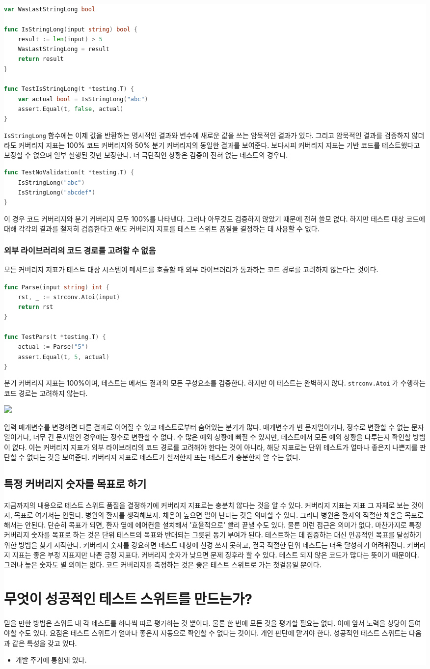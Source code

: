 ```go
var WasLastStringLong bool

func IsStringLong(input string) bool {
	result := len(input) > 5
	WasLastStringLong = result
	return result
}

func TestIsStringLong(t *testing.T) {
	var actual bool = IsStringLong("abc")
	assert.Equal(t, false, actual)
}
```

`IsStringLong` 함수에는 이제 값을 반환하는 명시적인 결과와 변수에 새로운 값을 쓰는 암묵적인 결과가 있다. 그리고 암묵적인 결과를 검증하지 않더라도 커버리지 지표는 100% 코드 커버리지와 50% 분기 커버리지의 동일한 결과를 보여준다. 보다시피 커버리지 지표는 기반 코드를 테스트했다고 보장할 수 없으며 일부 실행된 것만 보장한다.
더 극단적인 상황은 검증이 전혀 없는 테스트의 경우다.
```go
func TestNoValidation(t *testing.T) {
	IsStringLong("abc")
	IsStringLong("abcdef")
}
```
이 경우 코드 커버리지와 분기 커버리지 모두 100%를 나타낸다. 그러나 아무것도 검증하지 않았기 때문에 전혀 쓸모 없다.
하지만 테스트 대상 코드에 대해 각각의 결과를 철저히 검증한다고 해도 커버리지 지표를 테스트 스위트 품질을 결정하는 데 사용할 수 없다.
### 외부 라이브러리의 코드 경로를 고려할 수 없음
모든 커버리지 지표가 테스트 대상 시스템이 메서드를 호출할 때 외부 라이브러리가 통과하는 코드 경로를 고려하지 않는다는 것이다.
```go
func Parse(input string) int {
	rst, _ := strconv.Atoi(input)
	return rst
}

func TestPars(t *testing.T) {
	actual := Parse("5")
	assert.Equal(t, 5, actual)
}
```
분기 커버리지 지표는 100%이며, 테스트는 메서드 결과의 모든 구성요소를 검증한다. 하지만 이 테스트는 완벽하지 않다. `strconv.Atoi` 가 수행하는 코드 경로는 고려하지 않는다. 

![](graph1.png)

입력 매개변수를 변경하면 다른 결과로 이어질 수 있고 테스트로부터 숨어있는 분기가 많다. 매개변수가 빈 문자열이거나, 정수로 변환할 수 없는 문자열이거나, 너무 긴 문자열인 경우에는 정수로 변환할 수 없다. 
수 많은 예외 상황에 빠질 수 있지만, 테스트에서 모든 예외 상황을 다루는지 확인할 방법이 없다. 
이는 커버리지 지표가 외부 라이브러리의 코드 경로를 고려해야 한다는 것이 아니라, 해당 지표로는 단위 테스트가 얼마나 좋은지 나쁜지를 판단할 수 없다는 것을 보여준다. 커버리지 지표로 테스트가 철저한지 또는 테스트가 충분한지 알 수는 없다.
## 특정 커버리지 숫자를 목표로 하기
지금까지의 내용으로 테스트 스위트 품질을 결정하기에 커버리지 지표로는 충분치 않다는 것을 알 수 있다. 커버리지 지표는 지표 그 자체로 보는 것이지, 목표로 여겨서는 안된다.
병원의 환자를 생각해보자. 체온이 높으면 열이 난다는 것을 의미할 수 있다. 그러나 병원은 환자의 적절한 체온을 목표로 해서는 안된다. 단순히 목표가 되면, 환자 옆에 에어컨을 설치해서 '효율적으로' 빨리 끝낼 수도 있다. 물론 이런 접근은 의미가 없다.
마찬가지로 특정 커버리지 숫자를 목표로 하는 것은 단위 테스트의 목표와 반대되는 그릇된 동기 부여가 된다. 테스트하는 데 집중하는 대신 인공적인 목표를 달성하기 위한 방법을 찾기 시작한다. 커버리지 숫자를 강요하면 테스트 대상에 신경 쓰지 못하고, 결국 적절한 단위 테스트는 더욱 달성하기 어려워진다.
커버리지 지표는 좋은 부정 지표지만 나쁜 긍정 지표다. 커버리지 숫자가 낮으면 문제 징후라 할 수 있다. 테스트 되지 않은 코드가 많다는 뜻이기 때문이다. 그러나 높은 숫자도 별 의미는 없다. 코드 커버리지를 측정하는 것은 좋은 테스트 스위트로 가는 첫걸음일 뿐이다.
# 무엇이 성공적인 테스트 스위트를 만드는가?
믿을 만한 방법은 스위트 내 각 테스트를 하나씩 따로 평가하는 것 뿐이다. 물론 한 번에 모든 것을 평가할 필요는 없다. 이에 앞서 노력을 상당이 들여야할 수도 있다. 요점은 테스트 스위트가 얼마나 좋은지 자동으로 확인할 수 없다는 것이다. 개인 판단에 맡겨야 한다.
성공적인 테스트 스위트는 다음과 같은 특성을 갖고 있다.
- 개발 주기에 통합돼 있다.